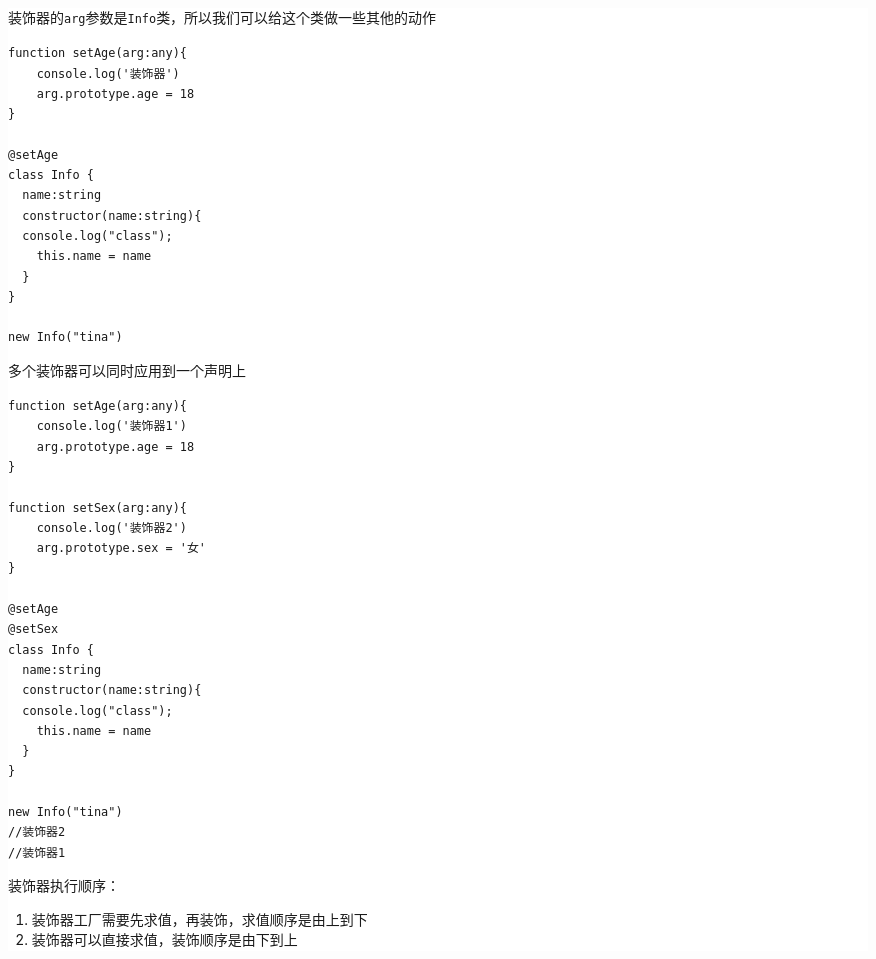 ```JS
```

装饰器的`arg`参数是`Info`类，所以我们可以给这个类做一些其他的动作

```JS
function setAge(arg:any){
	console.log('装饰器')
	arg.prototype.age = 18
}

@setAge
class Info {
  name:string
  constructor(name:string){
  console.log("class");
    this.name = name
  }
}

new Info("tina")
```

多个装饰器可以同时应用到一个声明上

```JS
function setAge(arg:any){
	console.log('装饰器1')
	arg.prototype.age = 18
}

function setSex(arg:any){
	console.log('装饰器2')
	arg.prototype.sex = '女'
}

@setAge
@setSex
class Info {
  name:string
  constructor(name:string){
  console.log("class");
    this.name = name
  }
}

new Info("tina")
//装饰器2
//装饰器1
```

装饰器执行顺序：

1. 装饰器工厂需要先求值，再装饰，求值顺序是由上到下
2. 装饰器可以直接求值，装饰顺序是由下到上

